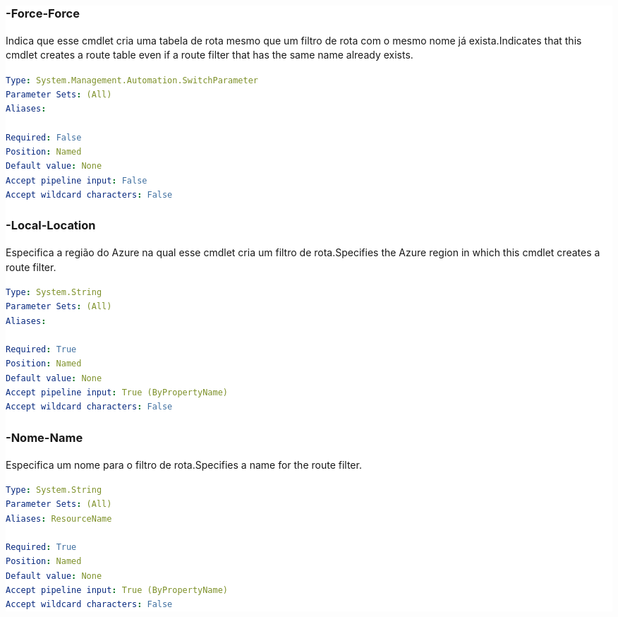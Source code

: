 ### <span data-ttu-id="45ae0-115">-Force</span><span class="sxs-lookup"><span data-stu-id="45ae0-115">-Force</span></span>
<span data-ttu-id="45ae0-116">Indica que esse cmdlet cria uma tabela de rota mesmo que um filtro de rota com o mesmo nome já exista.</span><span class="sxs-lookup"><span data-stu-id="45ae0-116">Indicates that this cmdlet creates a route table even if a route filter that has the same name already exists.</span></span>

```yaml
Type: System.Management.Automation.SwitchParameter
Parameter Sets: (All)
Aliases:

Required: False
Position: Named
Default value: None
Accept pipeline input: False
Accept wildcard characters: False
```

### <span data-ttu-id="45ae0-117">-Local</span><span class="sxs-lookup"><span data-stu-id="45ae0-117">-Location</span></span>
<span data-ttu-id="45ae0-118">Especifica a região do Azure na qual esse cmdlet cria um filtro de rota.</span><span class="sxs-lookup"><span data-stu-id="45ae0-118">Specifies the Azure region in which this cmdlet creates a route filter.</span></span>

```yaml
Type: System.String
Parameter Sets: (All)
Aliases:

Required: True
Position: Named
Default value: None
Accept pipeline input: True (ByPropertyName)
Accept wildcard characters: False
```

### <span data-ttu-id="45ae0-119">-Nome</span><span class="sxs-lookup"><span data-stu-id="45ae0-119">-Name</span></span>
<span data-ttu-id="45ae0-120">Especifica um nome para o filtro de rota.</span><span class="sxs-lookup"><span data-stu-id="45ae0-120">Specifies a name for the route filter.</span></span>

```yaml
Type: System.String
Parameter Sets: (All)
Aliases: ResourceName

Required: True
Position: Named
Default value: None
Accept pipeline input: True (ByPropertyName)
Accept wildcard characters: False
```
